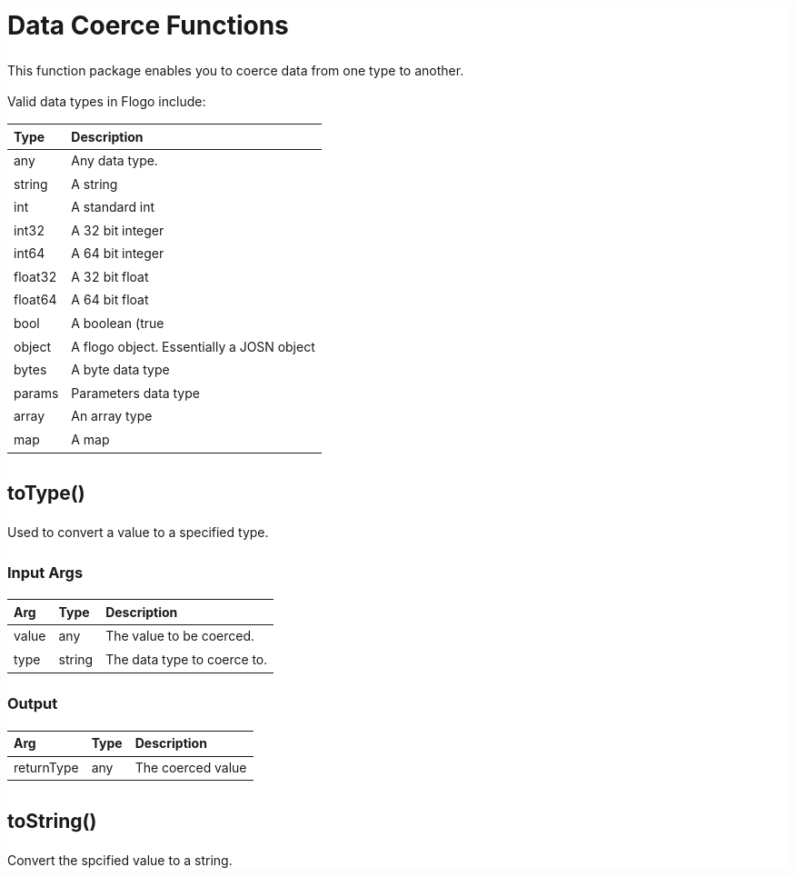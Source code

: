 

# Data Coerce Functions
This function package enables you to coerce data from one type to another.

Valid data types in Flogo include:

| Type     | Description
|:---      | :---    
| any | Any data type.
| string | A string
| int | A standard int
| int32 | A 32 bit integer
| int64 | A 64 bit integer
| float32 | A 32 bit float
| float64 | A 64 bit float
| bool | A boolean (true | false)
| object | A flogo object. Essentially a JOSN object
| bytes | A byte data type
| params | Parameters data type
| array | An array type
| map | A map

## toType()
Used to convert a value to a specified type.

### Input Args

| Arg     | Type   | Description
|:---      | :---   | :---    
| value | any | The value to be coerced.
| type | string | The data type to coerce to.

### Output

| Arg     | Type   | Description
|:---      | :---   | :---    
| returnType | any | The coerced value

## toString()
Convert the spcified value to a string.
